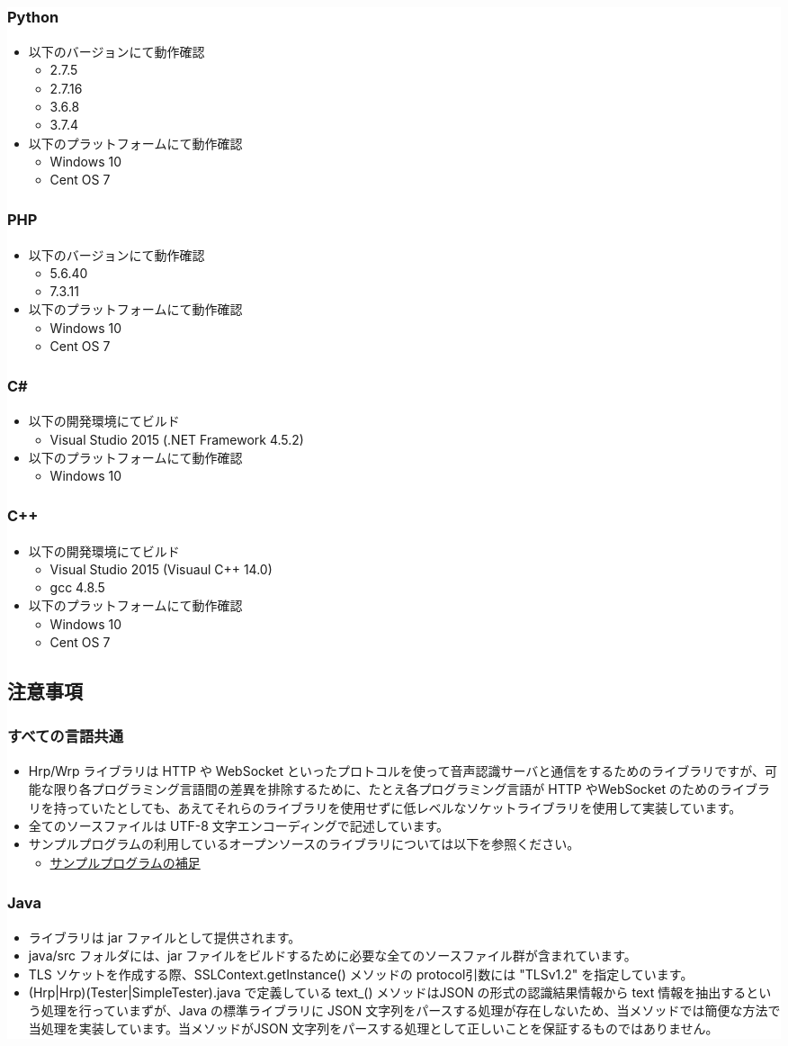### Python
- 以下のバージョンにて動作確認
   - 2.7.5
   - 2.7.16
   - 3.6.8
   - 3.7.4
- 以下のプラットフォームにて動作確認
   - Windows 10
   - Cent OS 7

### PHP
- 以下のバージョンにて動作確認
   - 5.6.40
   - 7.3.11
- 以下のプラットフォームにて動作確認
   - Windows 10
   - Cent OS 7

### C#
- 以下の開発環境にてビルド
   - Visual Studio 2015 (.NET Framework 4.5.2)
- 以下のプラットフォームにて動作確認
   - Windows 10

### C++
- 以下の開発環境にてビルド
   - Visual Studio 2015 (Visuaul C++ 14.0)
   - gcc 4.8.5
- 以下のプラットフォームにて動作確認
   - Windows 10
   - Cent OS 7


## 注意事項
### すべての言語共通
- Hrp/Wrp ライブラリは HTTP や WebSocket  といったプロトコルを使って音声認識サーバと通信をするためのライブラリですが、可能な限り各プログラミング言語間の差異を排除するために、たとえ各プログラミング言語が  HTTP  やWebSocket のためのライブラリを持っていたとしても、あえてそれらのライブラリを使用せずに低レベルなソケットライブラリを使用して実装しています。
- 全てのソースファイルは UTF-8 文字エンコーディングで記述しています。
- サンプルプログラムの利用しているオープンソースのライブラリについては以下を参照ください。
  - [サンプルプログラムの補足](readme.txt)

### Java
- ライブラリは jar ファイルとして提供されます。
- java/src フォルダには、jar  ファイルをビルドするために必要な全てのソースファイル群が含まれています。
- TLS ソケットを作成する際、SSLContext.getInstance() メソッドの protocol引数には "TLSv1.2" を指定しています。
- (Hrp|Hrp)(Tester|SimpleTester).java で定義している text_()  メソッドはJSON の形式の認識結果情報から text  情報を抽出するという処理を行っていまずが、Java の標準ライブラリに JSON  文字列をパースする処理が存在しないため、当メソッドでは簡便な方法で当処理を実装しています。当メソッドがJSON  文字列をパースする処理として正しいことを保証するものではありません。
